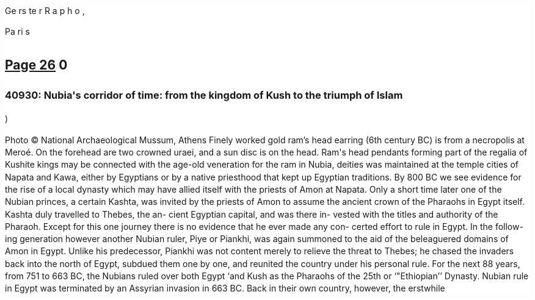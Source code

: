 Ge
rs
te
r 
R
a
p
h
o
,
 
Pa
ri
s 
 

## [Page 26](https://demo.humlab.umu.se/courier/074755engo.pdf#page=26) 0

### 40930: Nubia's corridor of time: from the kingdom of Kush to the triumph of Islam

) 
  
Photo © National Archaeological Mussum, Athens 
Finely worked gold ram’s head earring (6th 
century BC) is from a necropolis at Meroé. 
On the forehead are two crowned uraei, 
and a sun disc is on the head. Ram's head 
pendants forming part of the regalia of 
Kushite kings may be connected with the 
age-old veneration for the ram in Nubia, 
deities was maintained at the temple cities of 
Napata and Kawa, either by Egyptians or by 
a native priesthood that kept up Egyptian 
traditions. 
By 800 BC we see evidence for the rise of 
a local dynasty which may have allied itself 
with the priests of Amon at Napata. Only a 
short time later one of the Nubian princes, a 
certain Kashta, was invited by the priests of 
Amon to assume the ancient crown of the 
Pharaohs in Egypt itself. 
Kashta duly travelled to Thebes, the an- 
cient Egyptian capital, and was there in- 
vested with the titles and authority of the 
Pharaoh. Except for this one journey there is 
no evidence that he ever made any con- 
certed effort to rule in Egypt. In the follow- 
ing generation however another Nubian 
ruler, Piye or Piankhi, was again summoned 
to the aid of the beleaguered domains of 
Amon in Egypt. Unlike his predecessor, 
Piankhi was not content merely to relieve 
the threat to Thebes; he chased the invaders 
back into the north of Egypt, subdued them 
one by one, and reunited the country under 
his personal rule. For the next 88 years, from 
751 to 663 BC, the Nubians ruled over both 
Egypt ‘and Kush as the Pharaohs of the 
25th or ‘"Ethiopian’’ Dynasty. 
Nubian rule in Egypt was terminated by an 
Assyrian invasion in 663 BC. Back in their 
own country, however, the erstwhile 